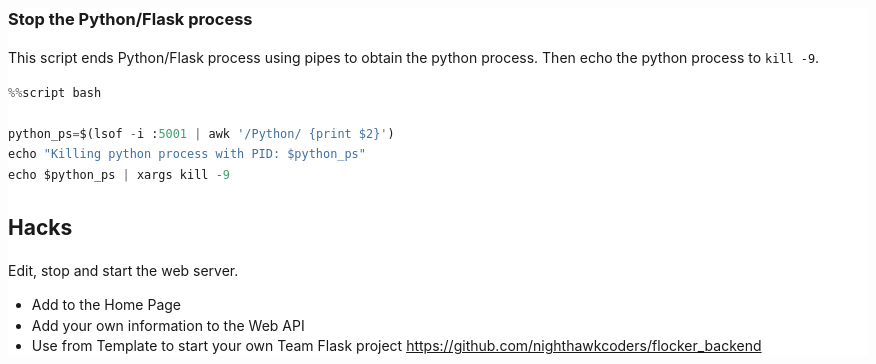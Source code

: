 ### Stop the Python/Flask process
This script ends Python/Flask process using pipes to obtain the python process.  Then echo the python process to `kill -9`.  


```python
%%script bash

python_ps=$(lsof -i :5001 | awk '/Python/ {print $2}')
echo "Killing python process with PID: $python_ps"
echo $python_ps | xargs kill -9
```

## Hacks
Edit, stop and start the web server.
- Add to the Home Page
- Add your own information to the Web API
- Use from Template to start your own Team Flask project https://github.com/nighthawkcoders/flocker_backend
